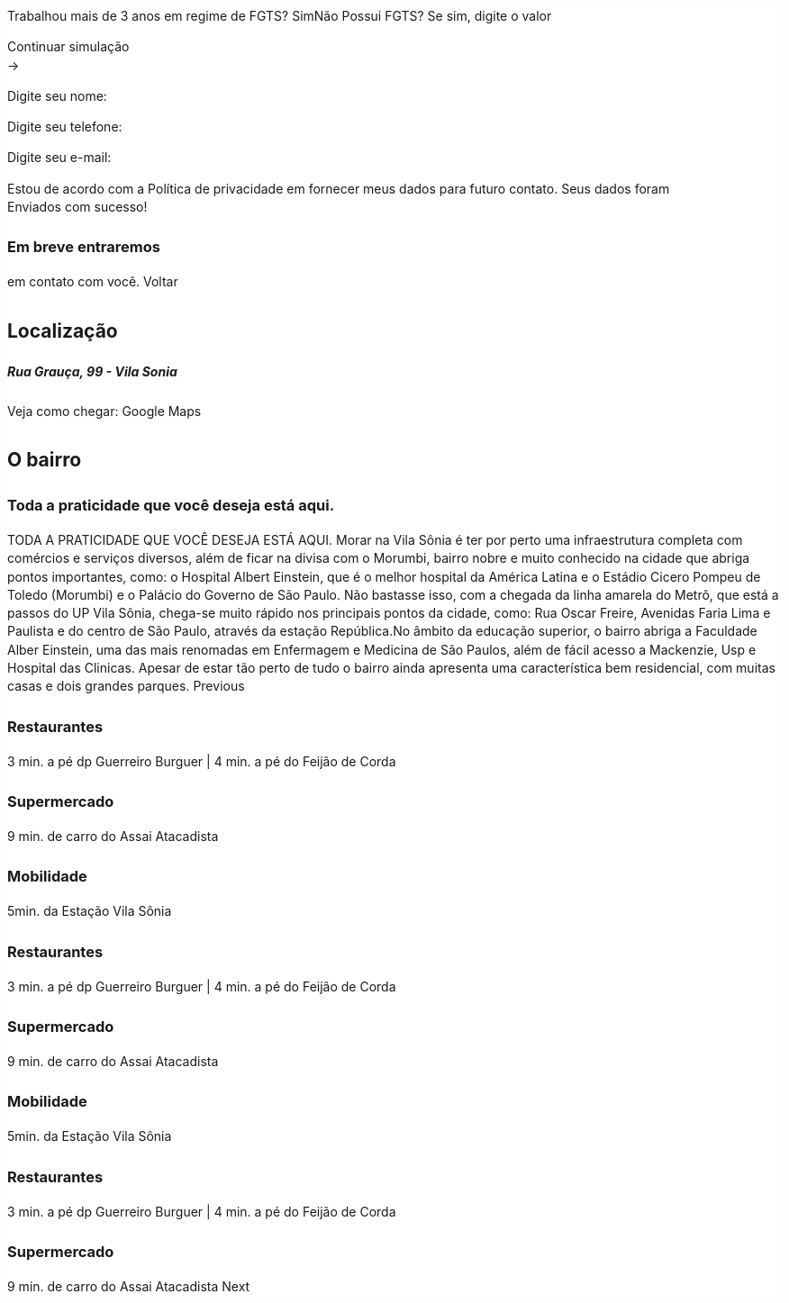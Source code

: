 Trabalhou mais de 3 anos em regime de FGTS? 
SimNão
Possui FGTS? Se sim, digite o valor  

  
Continuar simulação  
->   

Digite seu nome:  

Digite seu telefone:  

Digite seu e-mail:  

Estou de acordo com a Política de privacidade em fornecer meus dados para futuro contato.
Seus dados foram  
Enviados com sucesso!
### Em breve entraremos  
em contato com você.
Voltar
## Localização
##### Rua Grauça, 99 - Vila Sonia
Veja como chegar:
Google Maps 
## O bairro
### Toda a praticidade que você deseja está aqui.
TODA A PRATICIDADE QUE VOCÊ DESEJA ESTÁ AQUI.
Morar na Vila Sônia é ter por perto uma infraestrutura completa com comércios e serviços diversos, além de ficar na divisa com o Morumbi, bairro nobre e muito conhecido na cidade que abriga pontos importantes, como: o Hospital Albert Einstein, que é o melhor hospital da América Latina e o Estádio Cicero Pompeu de Toledo (Morumbi) e o Palácio do Governo de São Paulo.
Não bastasse isso, com a chegada da linha amarela do Metrô, que está a passos do UP Vila Sônia, chega-se muito rápido nos principais pontos da cidade, como: Rua Oscar Freire, Avenidas Faria Lima e Paulista e do centro de São Paulo, através da estação República.No âmbito da educação superior, o bairro abriga a Faculdade Alber Einstein, uma das mais renomadas em Enfermagem e Medicina de São Paulos, além de fácil acesso a Mackenzie, Usp e Hospital das Clinicas.
Apesar de estar tão perto de tudo o bairro ainda apresenta uma característica bem residencial, com muitas casas e dois grandes parques.
Previous
### Restaurantes
3 min. a pé dp Guerreiro Burguer | 4 min. a pé do Feijão de Corda 
### Supermercado
9 min. de carro do Assai Atacadista 
### Mobilidade
5min. da Estação Vila Sônia 
### Restaurantes
3 min. a pé dp Guerreiro Burguer | 4 min. a pé do Feijão de Corda 
### Supermercado
9 min. de carro do Assai Atacadista 
### Mobilidade
5min. da Estação Vila Sônia 
### Restaurantes
3 min. a pé dp Guerreiro Burguer | 4 min. a pé do Feijão de Corda 
### Supermercado
9 min. de carro do Assai Atacadista 
Next